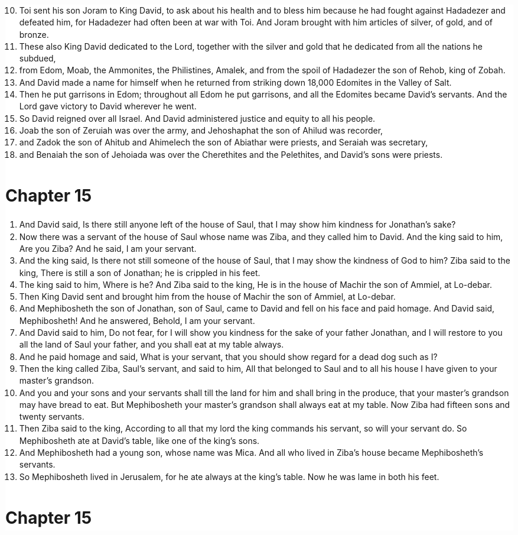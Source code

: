 10. Toi sent his son Joram to King David, to ask about his health and to bless him because he had fought against Hadadezer and defeated him, for Hadadezer had often been at war with Toi. And Joram brought with him articles of silver, of gold, and of bronze.
11. These also King David dedicated to the Lord, together with the silver and gold that he dedicated from all the nations he subdued,
12. from Edom, Moab, the Ammonites, the Philistines, Amalek, and from the spoil of Hadadezer the son of Rehob, king of Zobah.
13. And David made a name for himself when he returned from striking down 18,000 Edomites in the Valley of Salt.
14. Then he put garrisons in Edom; throughout all Edom he put garrisons, and all the Edomites became David’s servants. And the Lord gave victory to David wherever he went.
15. So David reigned over all Israel. And David administered justice and equity to all his people.
16. Joab the son of Zeruiah was over the army, and Jehoshaphat the son of Ahilud was recorder,
17. and Zadok the son of Ahitub and Ahimelech the son of Abiathar were priests, and Seraiah was secretary,
18. and Benaiah the son of Jehoiada was over the Cherethites and the Pelethites, and David’s sons were priests.

# Chapter 15

1. And David said, Is there still anyone left of the house of Saul, that I may show him kindness for Jonathan’s sake?
2. Now there was a servant of the house of Saul whose name was Ziba, and they called him to David. And the king said to him, Are you Ziba? And he said, I am your servant.
3. And the king said, Is there not still someone of the house of Saul, that I may show the kindness of God to him? Ziba said to the king, There is still a son of Jonathan; he is crippled in his feet.
4. The king said to him, Where is he? And Ziba said to the king, He is in the house of Machir the son of Ammiel, at Lo-debar.
5. Then King David sent and brought him from the house of Machir the son of Ammiel, at Lo-debar.
6. And Mephibosheth the son of Jonathan, son of Saul, came to David and fell on his face and paid homage. And David said, Mephibosheth! And he answered, Behold, I am your servant.
7. And David said to him, Do not fear, for I will show you kindness for the sake of your father Jonathan, and I will restore to you all the land of Saul your father, and you shall eat at my table always.
8. And he paid homage and said, What is your servant, that you should show regard for a dead dog such as I?
9. Then the king called Ziba, Saul’s servant, and said to him, All that belonged to Saul and to all his house I have given to your master’s grandson.
10. And you and your sons and your servants shall till the land for him and shall bring in the produce, that your master’s grandson may have bread to eat. But Mephibosheth your master’s grandson shall always eat at my table. Now Ziba had fifteen sons and twenty servants.
11. Then Ziba said to the king, According to all that my lord the king commands his servant, so will your servant do. So Mephibosheth ate at David’s table, like one of the king’s sons.
12. And Mephibosheth had a young son, whose name was Mica. And all who lived in Ziba’s house became Mephibosheth’s servants.
13. So Mephibosheth lived in Jerusalem, for he ate always at the king’s table. Now he was lame in both his feet.

# Chapter 15
